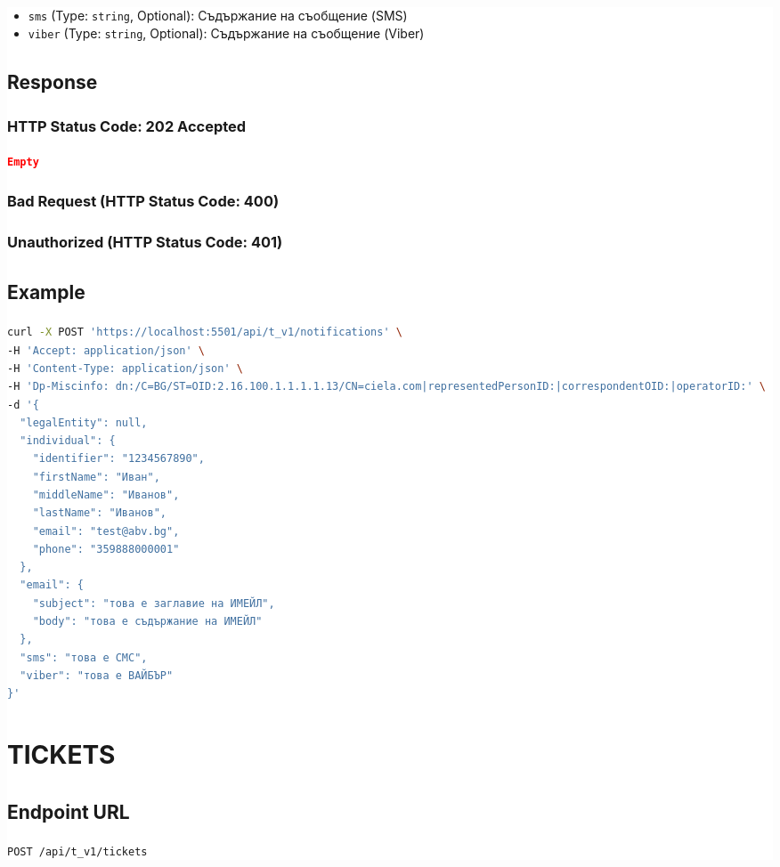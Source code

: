 - `sms` (Type: `string`, Optional): Съдържание на съобщение (SMS)
- `viber` (Type: `string`, Optional): Съдържание на съобщение (Viber)

## Response

### HTTP Status Code: 202 Accepted

```json
Empty
```

### Bad Request (HTTP Status Code: 400)

### Unauthorized (HTTP Status Code: 401)

## Example

```bash
curl -X POST 'https://localhost:5501/api/t_v1/notifications' \
-H 'Accept: application/json' \
-H 'Content-Type: application/json' \
-H 'Dp-Miscinfo: dn:/C=BG/ST=OID:2.16.100.1.1.1.1.13/CN=ciela.com|representedPersonID:|correspondentOID:|operatorID:' \
-d '{
  "legalEntity": null,
  "individual": {
    "identifier": "1234567890",
    "firstName": "Иван",
    "middleName": "Иванов",
    "lastName": "Иванов",
    "email": "test@abv.bg",
    "phone": "359888000001"
  },
  "email": {
    "subject": "това е заглавие на ИМЕЙЛ",
    "body": "това е съдържание на ИМЕЙЛ"
  },
  "sms": "това е СМС",
  "viber": "това е ВАЙБЪР"
}'
```

# TICKETS

## Endpoint URL

```
POST /api/t_v1/tickets
```

